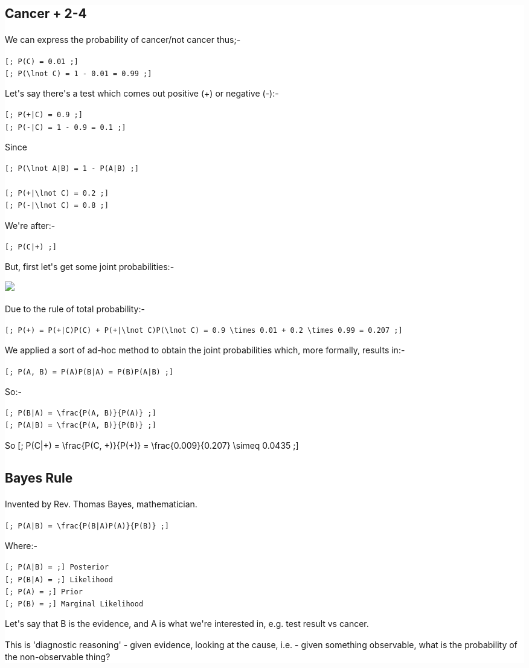 ## Cancer + 2-4 ##

We can express the probability of cancer/not cancer thus;-

    [; P(C) = 0.01 ;]
    [; P(\lnot C) = 1 - 0.01 = 0.99 ;]

Let's say there's a test which comes out positive (+) or negative (-):-

    [; P(+|C) = 0.9 ;]
    [; P(-|C) = 1 - 0.9 = 0.1 ;]

Since

    [; P(\lnot A|B) = 1 - P(A|B) ;]

    [; P(+|\lnot C) = 0.2 ;]
    [; P(-|\lnot C) = 0.8 ;]

We're after:-

    [; P(C|+) ;]

But, first let's get some joint probabilities:-

<img src="http://codegrunt.co.uk/images/ai/cancer.png" />

Due to the rule of total probability:-

    [; P(+) = P(+|C)P(C) + P(+|\lnot C)P(\lnot C) = 0.9 \times 0.01 + 0.2 \times 0.99 = 0.207 ;]

We applied a sort of ad-hoc method to obtain the joint probabilities which, more formally, results
in:-

    [; P(A, B) = P(A)P(B|A) = P(B)P(A|B) ;]

So:-

    [; P(B|A) = \frac{P(A, B)}{P(A)} ;]
    [; P(A|B) = \frac{P(A, B)}{P(B)} ;]

So
    [; P(C|+) = \frac{P(C, +)}{P(+)} = \frac{0.009}{0.207} \simeq 0.0435 ;]

## Bayes Rule ##

Invented by Rev. Thomas Bayes, mathematician.

    [; P(A|B) = \frac{P(B|A)P(A)}{P(B)} ;]

Where:-

    [; P(A|B) = ;] Posterior
    [; P(B|A) = ;] Likelihood
    [; P(A) = ;] Prior
    [; P(B) = ;] Marginal Likelihood

Let's say that B is the evidence, and A is what we're interested in, e.g. test result vs cancer.

This is 'diagnostic reasoning' - given evidence, looking at the cause, i.e. - given something
observable, what is the probability of the non-observable thing?
